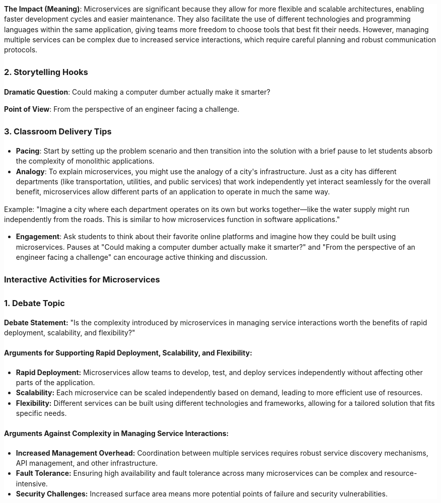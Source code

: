 **The Impact (Meaning)**:
Microservices are significant because they allow for more flexible and scalable architectures, enabling faster development cycles and easier maintenance. They also facilitate the use of different technologies and programming languages within the same application, giving teams more freedom to choose tools that best fit their needs. However, managing multiple services can be complex due to increased service interactions, which require careful planning and robust communication protocols.

### 2. Storytelling Hooks

**Dramatic Question**: Could making a computer dumber actually make it smarter?

**Point of View**: From the perspective of an engineer facing a challenge.

### 3. Classroom Delivery Tips

- **Pacing**: Start by setting up the problem scenario and then transition into the solution with a brief pause to let students absorb the complexity of monolithic applications.
- **Analogy**: To explain microservices, you might use the analogy of a city's infrastructure. Just as a city has different departments (like transportation, utilities, and public services) that work independently yet interact seamlessly for the overall benefit, microservices allow different parts of an application to operate in much the same way.

Example: "Imagine a city where each department operates on its own but works together—like the water supply might run independently from the roads. This is similar to how microservices function in software applications."

- **Engagement**: Ask students to think about their favorite online platforms and imagine how they could be built using microservices. Pauses at "Could making a computer dumber actually make it smarter?" and "From the perspective of an engineer facing a challenge" can encourage active thinking and discussion.

### Interactive Activities for Microservices
### 1. Debate Topic

**Debate Statement:**
"Is the complexity introduced by microservices in managing service interactions worth the benefits of rapid deployment, scalability, and flexibility?"

#### Arguments for Supporting Rapid Deployment, Scalability, and Flexibility:
- **Rapid Deployment:** Microservices allow teams to develop, test, and deploy services independently without affecting other parts of the application.
- **Scalability:** Each microservice can be scaled independently based on demand, leading to more efficient use of resources.
- **Flexibility:** Different services can be built using different technologies and frameworks, allowing for a tailored solution that fits specific needs.

#### Arguments Against Complexity in Managing Service Interactions:
- **Increased Management Overhead:** Coordination between multiple services requires robust service discovery mechanisms, API management, and other infrastructure.
- **Fault Tolerance:** Ensuring high availability and fault tolerance across many microservices can be complex and resource-intensive.
- **Security Challenges:** Increased surface area means more potential points of failure and security vulnerabilities.
